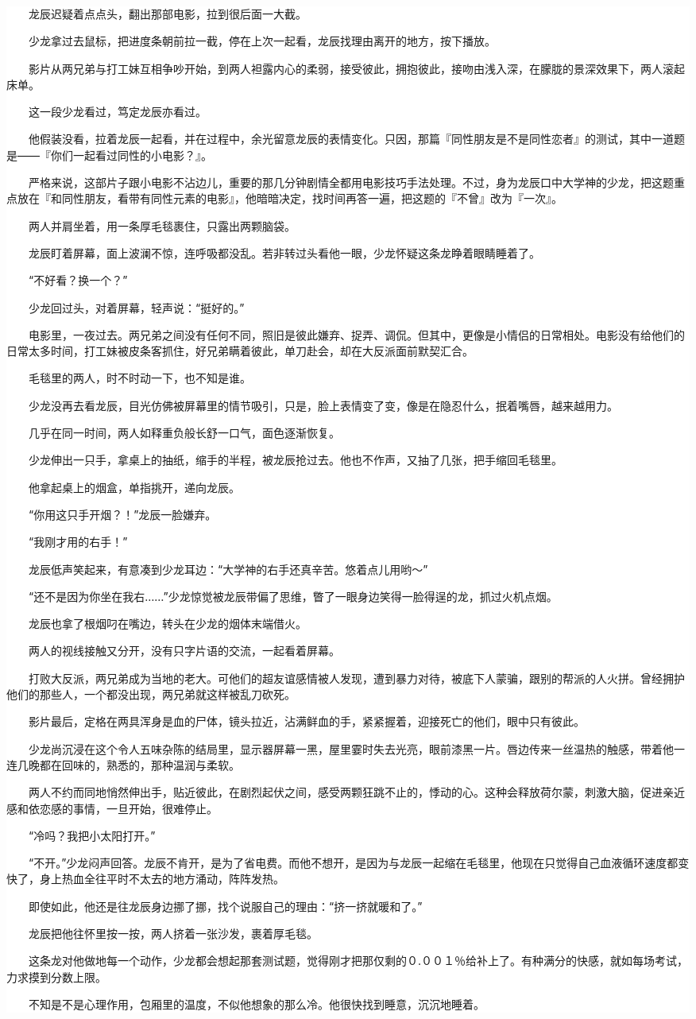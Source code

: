 　　龙辰迟疑着点点头，翻出那部电影，拉到很后面一大截。

　　少龙拿过去鼠标，把进度条朝前拉一截，停在上次一起看，龙辰找理由离开的地方，按下播放。

　　影片从两兄弟与打工妹互相争吵开始，到两人袒露内心的柔弱，接受彼此，拥抱彼此，接吻由浅入深，在朦胧的景深效果下，两人滚起床单。

　　这一段少龙看过，笃定龙辰亦看过。

　　他假装没看，拉着龙辰一起看，并在过程中，余光留意龙辰的表情变化。只因，那篇『同性朋友是不是同性恋者』的测试，其中一道题是——『你们一起看过同性的小电影？』。

　　严格来说，这部片子跟小电影不沾边儿，重要的那几分钟剧情全都用电影技巧手法处理。不过，身为龙辰口中大学神的少龙，把这题重点放在『和同性朋友，看带有同性元素的电影』，他暗暗决定，找时间再答一遍，把这题的『不曾』改为『一次』。

　　两人并肩坐着，用一条厚毛毯裹住，只露出两颗脑袋。

　　龙辰盯着屏幕，面上波澜不惊，连呼吸都没乱。若非转过头看他一眼，少龙怀疑这条龙睁着眼睛睡着了。

　　“不好看？换一个？”

　　少龙回过头，对着屏幕，轻声说：“挺好的。”

　　电影里，一夜过去。两兄弟之间没有任何不同，照旧是彼此嫌弃、捉弄、调侃。但其中，更像是小情侣的日常相处。电影没有给他们的日常太多时间，打工妹被皮条客抓住，好兄弟瞒着彼此，单刀赴会，却在大反派面前默契汇合。

　　毛毯里的两人，时不时动一下，也不知是谁。

　　少龙没再去看龙辰，目光仿佛被屏幕里的情节吸引，只是，脸上表情变了变，像是在隐忍什么，抿着嘴唇，越来越用力。

　　几乎在同一时间，两人如释重负般长舒一口气，面色逐渐恢复。

　　少龙伸出一只手，拿桌上的抽纸，缩手的半程，被龙辰抢过去。他也不作声，又抽了几张，把手缩回毛毯里。

　　他拿起桌上的烟盒，单指挑开，递向龙辰。

　　“你用这只手开烟？！”龙辰一脸嫌弃。

　　“我刚才用的右手！”

　　龙辰低声笑起来，有意凑到少龙耳边：“大学神的右手还真辛苦。悠着点儿用哟～”

　　“还不是因为你坐在我右……”少龙惊觉被龙辰带偏了思维，瞥了一眼身边笑得一脸得逞的龙，抓过火机点烟。

　　龙辰也拿了根烟叼在嘴边，转头在少龙的烟体末端借火。

　　两人的视线接触又分开，没有只字片语的交流，一起看着屏幕。

　　打败大反派，两兄弟成为当地的老大。可他们的超友谊感情被人发现，遭到暴力对待，被底下人蒙骗，跟别的帮派的人火拼。曾经拥护他们的那些人，一个都没出现，两兄弟就这样被乱刀砍死。

　　影片最后，定格在两具浑身是血的尸体，镜头拉近，沾满鲜血的手，紧紧握着，迎接死亡的他们，眼中只有彼此。

　　少龙尚沉浸在这个令人五味杂陈的结局里，显示器屏幕一黑，屋里霎时失去光亮，眼前漆黑一片。唇边传来一丝温热的触感，带着他一连几晚都在回味的，熟悉的，那种温润与柔软。

　　两人不约而同地悄然伸出手，贴近彼此，在剧烈起伏之间，感受两颗狂跳不止的，悸动的心。这种会释放荷尔蒙，刺激大脑，促进亲近感和依恋感的事情，一旦开始，很难停止。

　　“冷吗？我把小太阳打开。”

　　“不开。”少龙闷声回答。龙辰不肯开，是为了省电费。而他不想开，是因为与龙辰一起缩在毛毯里，他现在只觉得自己血液循环速度都变快了，身上热血全往平时不太去的地方涌动，阵阵发热。

　　即使如此，他还是往龙辰身边挪了挪，找个说服自己的理由：“挤一挤就暖和了。”

　　龙辰把他往怀里按一按，两人挤着一张沙发，裹着厚毛毯。

　　这条龙对他做地每一个动作，少龙都会想起那套测试题，觉得刚才把那仅剩的０.００１％给补上了。有种满分的快感，就如每场考试，力求摸到分数上限。

　　不知是不是心理作用，包厢里的温度，不似他想象的那么冷。他很快找到睡意，沉沉地睡着。
